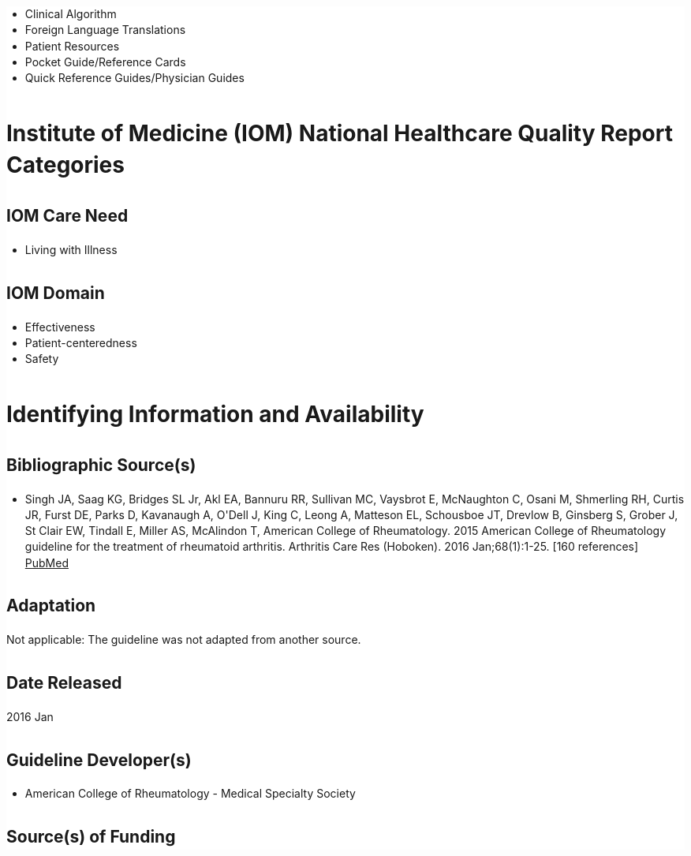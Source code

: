 - Clinical Algorithm
- Foreign Language Translations
- Patient Resources
- Pocket Guide/Reference Cards
- Quick Reference Guides/Physician Guides

# Institute of Medicine (IOM) National Healthcare Quality Report Categories

## IOM Care Need

- Living with Illness

## IOM Domain

- Effectiveness
- Patient-centeredness
- Safety

# Identifying Information and Availability

## Bibliographic Source(s)

- Singh JA, Saag KG, Bridges SL Jr, Akl EA, Bannuru RR, Sullivan MC, Vaysbrot E, McNaughton C, Osani M, Shmerling RH, Curtis JR, Furst DE, Parks D, Kavanaugh A, O'Dell J, King C, Leong A, Matteson EL, Schousboe JT, Drevlow B, Ginsberg S, Grober J, St Clair EW, Tindall E, Miller AS, McAlindon T, American College of Rheumatology. 2015 American College of Rheumatology guideline for the treatment of rheumatoid arthritis. Arthritis Care Res (Hoboken). 2016 Jan;68(1):1-25. [160 references] [ PubMed ](http://www.ncbi.nlm.nih.gov/entrez/query.fcgi?cmd=Retrieve&db=pubmed&dopt=Abstract&list_uids=26545825)

## Adaptation



Not applicable: The guideline was not adapted from another source.

## Date Released

2016 Jan

## Guideline Developer(s)

- American College of Rheumatology - Medical Specialty Society

## Source(s) of Funding


